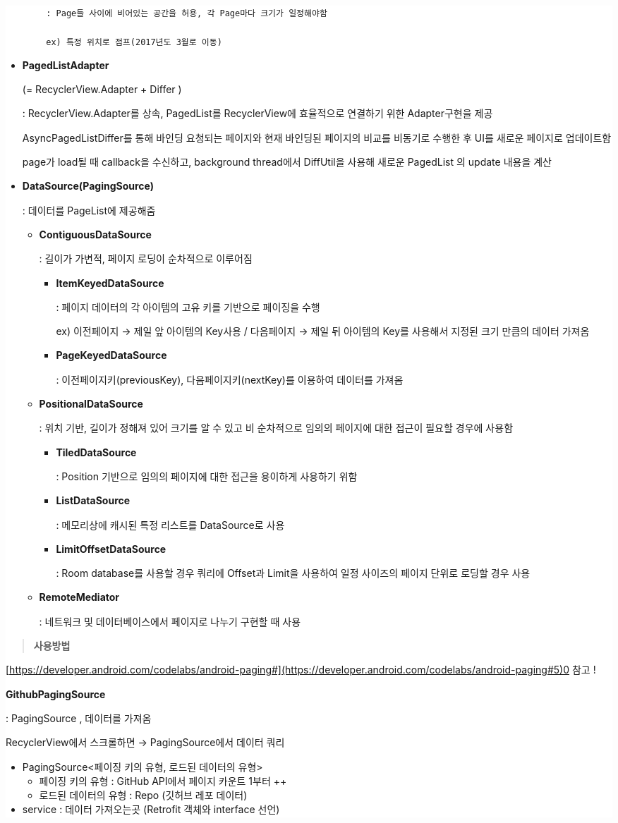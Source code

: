             : Page들 사이에 비어있는 공간을 허용, 각 Page마다 크기가 일정해야함 

            ex) 특정 위치로 점프(2017년도 3월로 이동) 

- **PagedListAdapter**

    (= RecyclerView.Adapter + Differ )

    : RecyclerView.Adapter를 상속, PagedList를 RecyclerView에 효율적으로 연결하기 위한 Adapter구현을 제공  

    AsyncPagedListDiffer를 통해 바인딩 요청되는 페이지와 현재 바인딩된 페이지의 비교를 비동기로 수행한 후 UI를 새로운 페이지로 업데이트함  

    page가 load될 때 callback을 수신하고, background thread에서 DiffUtil을 사용해 새로운 PagedList 의 update 내용을 계산

- **DataSource(PagingSource)**

    : 데이터를 PageList에 제공해줌  

    - **ContiguousDataSource**

        : 길이가 가변적, 페이지 로딩이 순차적으로 이루어짐

        - **ItemKeyedDataSource**

            : 페이지 데이터의 각 아이템의 고유 키를 기반으로 페이징을 수행

            ex) 이전페이지 → 제일 앞 아이템의 Key사용 / 다음페이지 → 제일 뒤 아이템의 Key를 사용해서 지정된 크기 만큼의 데이터 가져옴 

        - **PageKeyedDataSource**

            : 이전페이지키(previousKey), 다음페이지키(nextKey)를 이용하여 데이터를 가져옴

    - **PositionalDataSource**

        : 위치 기반, 길이가 정해져 있어 크기를 알 수 있고 비 순차적으로 임의의 페이지에 대한 접근이 필요할 경우에 사용함 

        - **TiledDataSource**

            : Position 기반으로 임의의 페이지에 대한 접근을 용이하게 사용하기 위함

        - **ListDataSource**

            : 메모리상에 캐시된 특정 리스트를 DataSource로 사용 

        - **LimitOffsetDataSource**

            : Room database를 사용할 경우 쿼리에 Offset과 Limit을 사용하여 일정 사이즈의 페이지 단위로 로딩할 경우 사용 

    - **RemoteMediator**

        : 네트워크 및 데이터베이스에서 페이지로 나누기 구현할 때 사용 

> **사용방법**

[https://developer.android.com/codelabs/android-paging#](https://developer.android.com/codelabs/android-paging#5)0 참고 ! 

**GithubPagingSource**

: PagingSource , 데이터를 가져옴 

 RecyclerView에서 스크롤하면 → PagingSource에서 데이터 쿼리 

- PagingSource<페이징 키의 유형, 로드된 데이터의 유형>
    - 페이징 키의 유형 : GitHub API에서 페이지 카운트 1부터 ++
    - 로드된 데이터의 유형 : Repo (깃허브 레포 데이터)
- service : 데이터 가져오는곳 (Retrofit 객체와 interface 선언)
